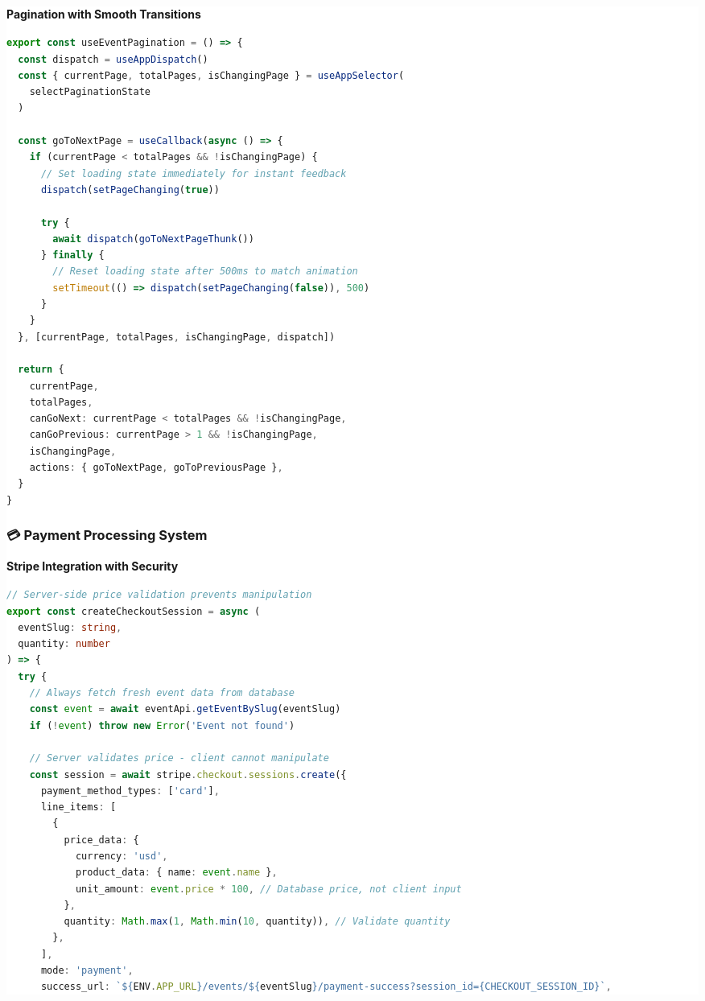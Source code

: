 **Pagination with Smooth Transitions**

```typescript
export const useEventPagination = () => {
  const dispatch = useAppDispatch()
  const { currentPage, totalPages, isChangingPage } = useAppSelector(
    selectPaginationState
  )

  const goToNextPage = useCallback(async () => {
    if (currentPage < totalPages && !isChangingPage) {
      // Set loading state immediately for instant feedback
      dispatch(setPageChanging(true))

      try {
        await dispatch(goToNextPageThunk())
      } finally {
        // Reset loading state after 500ms to match animation
        setTimeout(() => dispatch(setPageChanging(false)), 500)
      }
    }
  }, [currentPage, totalPages, isChangingPage, dispatch])

  return {
    currentPage,
    totalPages,
    canGoNext: currentPage < totalPages && !isChangingPage,
    canGoPrevious: currentPage > 1 && !isChangingPage,
    isChangingPage,
    actions: { goToNextPage, goToPreviousPage },
  }
}
```

### 💳 **Payment Processing System**

**Stripe Integration with Security**

```typescript
// Server-side price validation prevents manipulation
export const createCheckoutSession = async (
  eventSlug: string,
  quantity: number
) => {
  try {
    // Always fetch fresh event data from database
    const event = await eventApi.getEventBySlug(eventSlug)
    if (!event) throw new Error('Event not found')

    // Server validates price - client cannot manipulate
    const session = await stripe.checkout.sessions.create({
      payment_method_types: ['card'],
      line_items: [
        {
          price_data: {
            currency: 'usd',
            product_data: { name: event.name },
            unit_amount: event.price * 100, // Database price, not client input
          },
          quantity: Math.max(1, Math.min(10, quantity)), // Validate quantity
        },
      ],
      mode: 'payment',
      success_url: `${ENV.APP_URL}/events/${eventSlug}/payment-success?session_id={CHECKOUT_SESSION_ID}`,
```